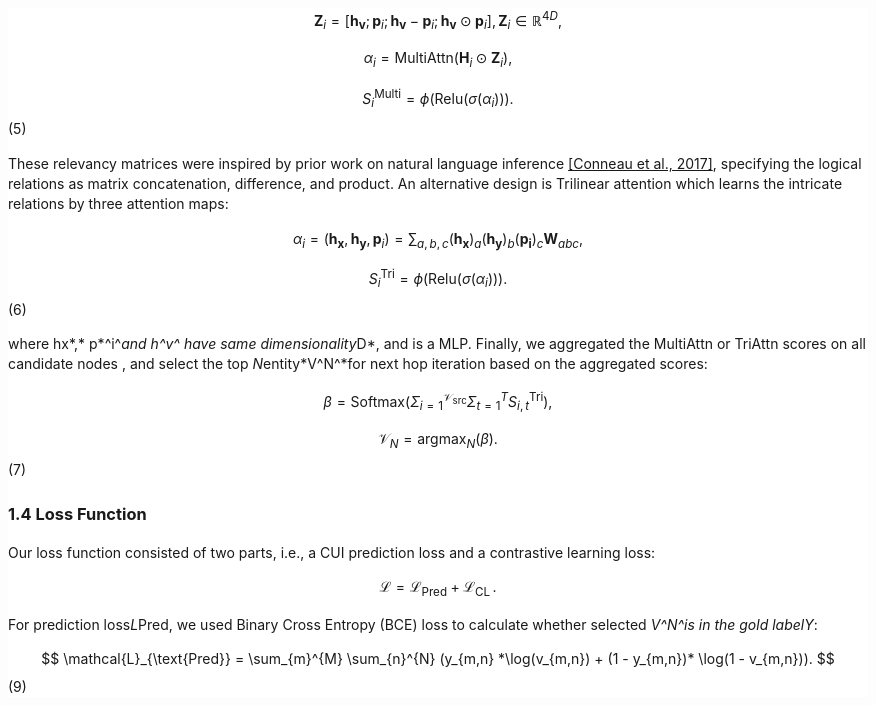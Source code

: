 $$
\mathbf{Z}_{i} = [\mathbf{h}_{\mathbf{v}}; \mathbf{p}_{i}; \mathbf{h}_{\mathbf{v}} - \mathbf{p}_{i}; \mathbf{h}_{\mathbf{v}} \odot \mathbf{p}_{i}], \mathbf{Z}_{i} \in \mathbb{R}^{4D},
$$

$$
\alpha_{i} = \text{MultiAttn}(\mathbf{H}_{i} \odot \mathbf{Z}_{i}),
$$

$$
S_{i}^{\text{Multi}} = \phi(\text{Relu}(\sigma(\alpha_{i}))).
$$
(5)

These relevancy matrices were inspired by prior work on natural language inference [[Conneau et al., 2017]](#ref-Conneau-2017), specifying the logical relations as matrix concatenation, difference, and product. An alternative design is Trilinear attention which learns the intricate relations by three attention maps:

$$
\alpha_i = (\mathbf{h_x}, \mathbf{h_y}, \mathbf{p}_i) = \sum_{a, b, c} (\mathbf{h_x})_a (\mathbf{h_y})_b (\mathbf{p_i})_c \mathbf{W}_{abc},
$$

$$
S_i^{\text{Tri}} = \phi(\text{Relu}(\sigma(\alpha_i))).
$$
(6)

where hx*,* p*^i^*and h^v^ have same dimensionality*D*, and is a MLP. Finally, we aggregated the MultiAttn or TriAttn scores on all candidate nodes , and select the top *N*entity*V^N^*for next hop iteration based on the aggregated scores:

$$
\beta = \text{Softmax}(\Sigma_{i=1}^{\mathcal{V}_{\text{src}}} \Sigma_{t=1}^T S_{i,t}^{\text{Tri}}),
$$

$$
\mathcal{V}_N = \text{argmax}_N(\beta).
$$
(7)

### 1.4 Loss Function

Our loss function consisted of two parts, i.e., a CUI prediction loss and a contrastive learning loss:

$$
\mathcal{L} = \mathcal{L}_{\text{Pred}} + \mathcal{L}_{\text{CL}} \,. \tag{8}
$$

For prediction loss*L*Pred, we used Binary Cross Entropy (BCE) loss to calculate whether selected *V^N^*is in the gold label*Y*:

$$
\mathcal{L}_{\text{Pred}} = \sum_{m}^{M} \sum_{n}^{N} (y_{m,n} *\log(v_{m,n}) + (1 - y_{m,n})* \log(1 - v_{m,n})).
$$
(9)
